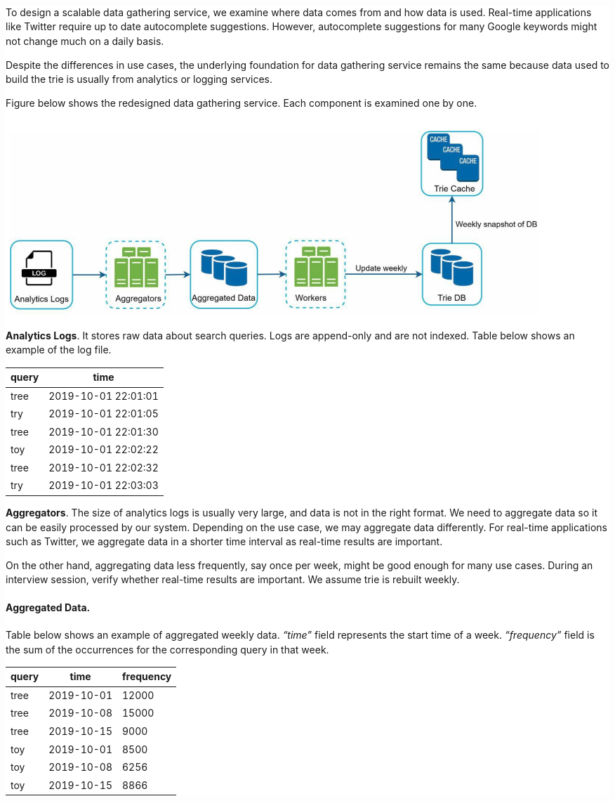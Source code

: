 To design a scalable data gathering service, we examine where data comes from and how data is used. Real-time applications like Twitter require up to date autocomplete suggestions. However, autocomplete suggestions for many Google keywords might not change much on a daily basis.

Despite the differences in use cases, the underlying foundation for data gathering service remains the same because data used to build the trie is usually from analytics or logging services.

Figure below shows the redesigned data gathering service. Each component is examined one by one.

![img](./f9.png)

**Analytics Logs**. It stores raw data about search queries. Logs are append-only and are not indexed. Table below shows an example of the log file.

query | time
------|--------
tree  | 2019-10-01 22:01:01
try  | 2019-10-01 22:01:05
tree  | 2019-10-01 22:01:30
toy  | 2019-10-01 22:02:22
tree  | 2019-10-01 22:02:32
try  | 2019-10-01 22:03:03

**Aggregators**. The size of analytics logs is usually very large, and data is not in the right format. We need to aggregate data so it can be easily processed by our system. Depending on the use case, we may aggregate data differently. For real-time applications such as Twitter, we aggregate data in a shorter time interval as real-time results are important. 

On the other hand, aggregating data less frequently, say once per week, might be good enough for many use cases. During an interview session, verify whether real-time results are important. We assume trie is rebuilt weekly.

#### Aggregated Data.

Table below shows an example of aggregated weekly data. *“time”* field represents the start time of a week. *“frequency”* field is the sum of the occurrences for the corresponding query in that week.

query | time  | frequency
------|-------- | ------
tree  | 2019-10-01 |  12000
tree  | 2019-10-08 |  15000
tree  | 2019-10-15 |  9000
toy  | 2019-10-01 | 8500
toy  | 2019-10-08 | 6256
toy  | 2019-10-15 | 8866
